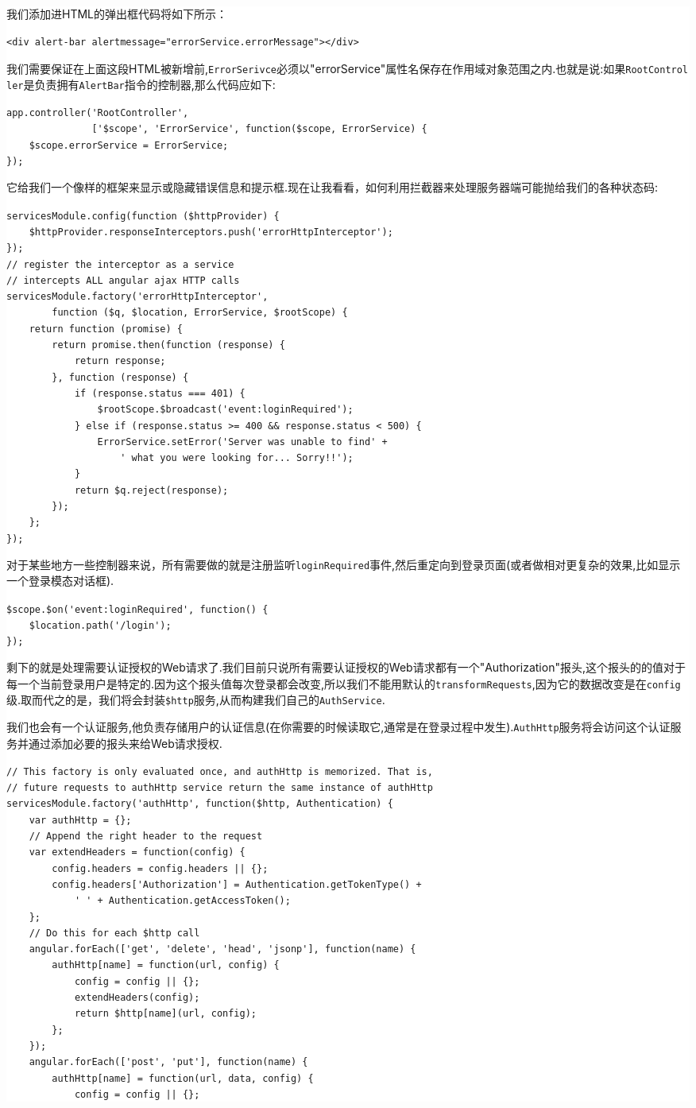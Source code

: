 我们添加进HTML的弹出框代码将如下所示：

    <div alert-bar alertmessage="errorService.errorMessage"></div>
    
我们需要保证在上面这段HTML被新增前,`ErrorSerivce`必须以"errorService"属性名保存在作用域对象范围之内.也就是说:如果`RootController`是负责拥有`AlertBar`指令的控制器,那么代码应如下:

    app.controller('RootController',
                   ['$scope', 'ErrorService', function($scope, ErrorService) {
        $scope.errorService = ErrorService;
    });

它给我们一个像样的框架来显示或隐藏错误信息和提示框.现在让我看看，如何利用拦截器来处理服务器端可能抛给我们的各种状态码:

    servicesModule.config(function ($httpProvider) {
        $httpProvider.responseInterceptors.push('errorHttpInterceptor');
    });
    // register the interceptor as a service
    // intercepts ALL angular ajax HTTP calls
    servicesModule.factory('errorHttpInterceptor',
            function ($q, $location, ErrorService, $rootScope) {
        return function (promise) {
            return promise.then(function (response) {
                return response;
            }, function (response) {
                if (response.status === 401) {
                    $rootScope.$broadcast('event:loginRequired');
                } else if (response.status >= 400 && response.status < 500) {
                    ErrorService.setError('Server was unable to find' +
                        ' what you were looking for... Sorry!!');
                }
                return $q.reject(response);
            });
        };
    });
    
对于某些地方一些控制器来说，所有需要做的就是注册监听`loginRequired`事件,然后重定向到登录页面(或者做相对更复杂的效果,比如显示一个登录模态对话框).

    $scope.$on('event:loginRequired', function() {
        $location.path('/login');
    });

剩下的就是处理需要认证授权的Web请求了.我们目前只说所有需要认证授权的Web请求都有一个"Authorization"报头,这个报头的的值对于每一个当前登录用户是特定的.因为这个报头值每次登录都会改变,所以我们不能用默认的`transformRequests`,因为它的数据改变是在`config`级.取而代之的是，我们将会封装`$http`服务,从而构建我们自己的`AuthService`.

我们也会有一个认证服务,他负责存储用户的认证信息(在你需要的时候读取它,通常是在登录过程中发生).`AuthHttp`服务将会访问这个认证服务并通过添加必要的报头来给Web请求授权.

    // This factory is only evaluated once, and authHttp is memorized. That is,
    // future requests to authHttp service return the same instance of authHttp
    servicesModule.factory('authHttp', function($http, Authentication) {
        var authHttp = {};
        // Append the right header to the request
        var extendHeaders = function(config) {
            config.headers = config.headers || {};
            config.headers['Authorization'] = Authentication.getTokenType() +
                ' ' + Authentication.getAccessToken();
        };
        // Do this for each $http call
        angular.forEach(['get', 'delete', 'head', 'jsonp'], function(name) {
            authHttp[name] = function(url, config) {
                config = config || {};
                extendHeaders(config);
                return $http[name](url, config);
            };
        });
        angular.forEach(['post', 'put'], function(name) {
            authHttp[name] = function(url, data, config) {
                config = config || {};